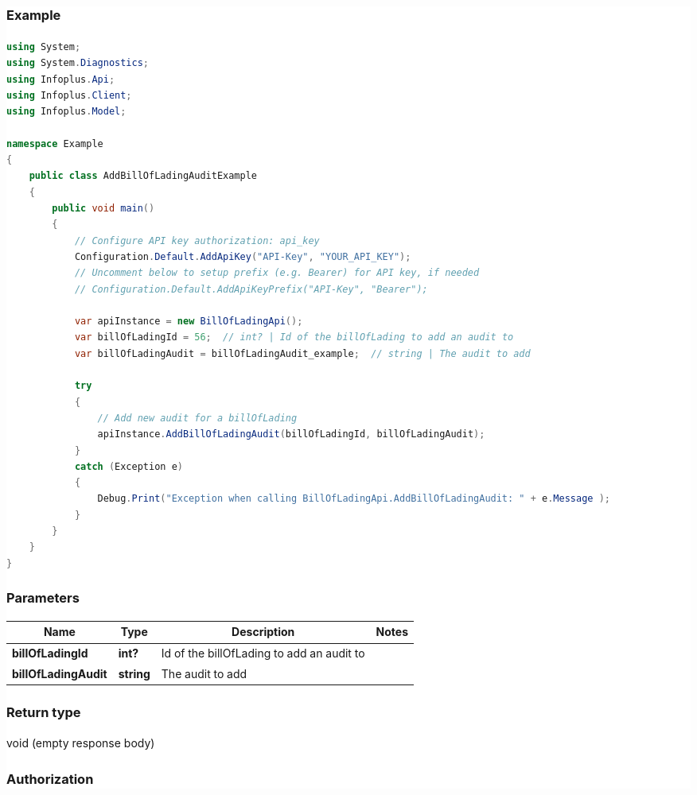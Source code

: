 ### Example
```csharp
using System;
using System.Diagnostics;
using Infoplus.Api;
using Infoplus.Client;
using Infoplus.Model;

namespace Example
{
    public class AddBillOfLadingAuditExample
    {
        public void main()
        {
            // Configure API key authorization: api_key
            Configuration.Default.AddApiKey("API-Key", "YOUR_API_KEY");
            // Uncomment below to setup prefix (e.g. Bearer) for API key, if needed
            // Configuration.Default.AddApiKeyPrefix("API-Key", "Bearer");

            var apiInstance = new BillOfLadingApi();
            var billOfLadingId = 56;  // int? | Id of the billOfLading to add an audit to
            var billOfLadingAudit = billOfLadingAudit_example;  // string | The audit to add

            try
            {
                // Add new audit for a billOfLading
                apiInstance.AddBillOfLadingAudit(billOfLadingId, billOfLadingAudit);
            }
            catch (Exception e)
            {
                Debug.Print("Exception when calling BillOfLadingApi.AddBillOfLadingAudit: " + e.Message );
            }
        }
    }
}
```

### Parameters

Name | Type | Description  | Notes
------------- | ------------- | ------------- | -------------
 **billOfLadingId** | **int?**| Id of the billOfLading to add an audit to | 
 **billOfLadingAudit** | **string**| The audit to add | 

### Return type

void (empty response body)

### Authorization

